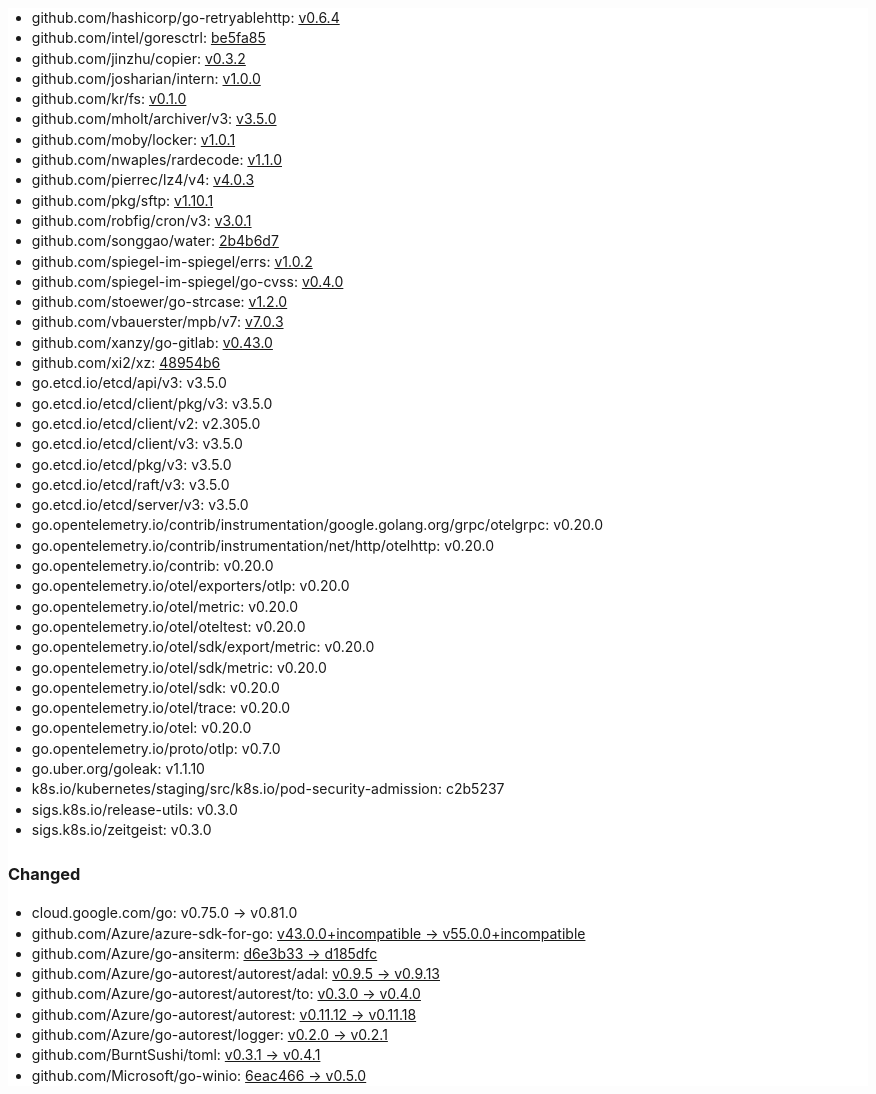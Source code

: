 - github.com/hashicorp/go-retryablehttp: [v0.6.4](https://github.com/hashicorp/go-retryablehttp/tree/v0.6.4)
- github.com/intel/goresctrl: [be5fa85](https://github.com/intel/goresctrl/tree/be5fa85)
- github.com/jinzhu/copier: [v0.3.2](https://github.com/jinzhu/copier/tree/v0.3.2)
- github.com/josharian/intern: [v1.0.0](https://github.com/josharian/intern/tree/v1.0.0)
- github.com/kr/fs: [v0.1.0](https://github.com/kr/fs/tree/v0.1.0)
- github.com/mholt/archiver/v3: [v3.5.0](https://github.com/mholt/archiver/v3/tree/v3.5.0)
- github.com/moby/locker: [v1.0.1](https://github.com/moby/locker/tree/v1.0.1)
- github.com/nwaples/rardecode: [v1.1.0](https://github.com/nwaples/rardecode/tree/v1.1.0)
- github.com/pierrec/lz4/v4: [v4.0.3](https://github.com/pierrec/lz4/v4/tree/v4.0.3)
- github.com/pkg/sftp: [v1.10.1](https://github.com/pkg/sftp/tree/v1.10.1)
- github.com/robfig/cron/v3: [v3.0.1](https://github.com/robfig/cron/v3/tree/v3.0.1)
- github.com/songgao/water: [2b4b6d7](https://github.com/songgao/water/tree/2b4b6d7)
- github.com/spiegel-im-spiegel/errs: [v1.0.2](https://github.com/spiegel-im-spiegel/errs/tree/v1.0.2)
- github.com/spiegel-im-spiegel/go-cvss: [v0.4.0](https://github.com/spiegel-im-spiegel/go-cvss/tree/v0.4.0)
- github.com/stoewer/go-strcase: [v1.2.0](https://github.com/stoewer/go-strcase/tree/v1.2.0)
- github.com/vbauerster/mpb/v7: [v7.0.3](https://github.com/vbauerster/mpb/v7/tree/v7.0.3)
- github.com/xanzy/go-gitlab: [v0.43.0](https://github.com/xanzy/go-gitlab/tree/v0.43.0)
- github.com/xi2/xz: [48954b6](https://github.com/xi2/xz/tree/48954b6)
- go.etcd.io/etcd/api/v3: v3.5.0
- go.etcd.io/etcd/client/pkg/v3: v3.5.0
- go.etcd.io/etcd/client/v2: v2.305.0
- go.etcd.io/etcd/client/v3: v3.5.0
- go.etcd.io/etcd/pkg/v3: v3.5.0
- go.etcd.io/etcd/raft/v3: v3.5.0
- go.etcd.io/etcd/server/v3: v3.5.0
- go.opentelemetry.io/contrib/instrumentation/google.golang.org/grpc/otelgrpc: v0.20.0
- go.opentelemetry.io/contrib/instrumentation/net/http/otelhttp: v0.20.0
- go.opentelemetry.io/contrib: v0.20.0
- go.opentelemetry.io/otel/exporters/otlp: v0.20.0
- go.opentelemetry.io/otel/metric: v0.20.0
- go.opentelemetry.io/otel/oteltest: v0.20.0
- go.opentelemetry.io/otel/sdk/export/metric: v0.20.0
- go.opentelemetry.io/otel/sdk/metric: v0.20.0
- go.opentelemetry.io/otel/sdk: v0.20.0
- go.opentelemetry.io/otel/trace: v0.20.0
- go.opentelemetry.io/otel: v0.20.0
- go.opentelemetry.io/proto/otlp: v0.7.0
- go.uber.org/goleak: v1.1.10
- k8s.io/kubernetes/staging/src/k8s.io/pod-security-admission: c2b5237
- sigs.k8s.io/release-utils: v0.3.0
- sigs.k8s.io/zeitgeist: v0.3.0

### Changed
- cloud.google.com/go: v0.75.0 → v0.81.0
- github.com/Azure/azure-sdk-for-go: [v43.0.0+incompatible → v55.0.0+incompatible](https://github.com/Azure/azure-sdk-for-go/compare/v43.0.0...v55.0.0)
- github.com/Azure/go-ansiterm: [d6e3b33 → d185dfc](https://github.com/Azure/go-ansiterm/compare/d6e3b33...d185dfc)
- github.com/Azure/go-autorest/autorest/adal: [v0.9.5 → v0.9.13](https://github.com/Azure/go-autorest/autorest/adal/compare/v0.9.5...v0.9.13)
- github.com/Azure/go-autorest/autorest/to: [v0.3.0 → v0.4.0](https://github.com/Azure/go-autorest/autorest/to/compare/v0.3.0...v0.4.0)
- github.com/Azure/go-autorest/autorest: [v0.11.12 → v0.11.18](https://github.com/Azure/go-autorest/autorest/compare/v0.11.12...v0.11.18)
- github.com/Azure/go-autorest/logger: [v0.2.0 → v0.2.1](https://github.com/Azure/go-autorest/logger/compare/v0.2.0...v0.2.1)
- github.com/BurntSushi/toml: [v0.3.1 → v0.4.1](https://github.com/BurntSushi/toml/compare/v0.3.1...v0.4.1)
- github.com/Microsoft/go-winio: [6eac466 → v0.5.0](https://github.com/Microsoft/go-winio/compare/6eac466...v0.5.0)